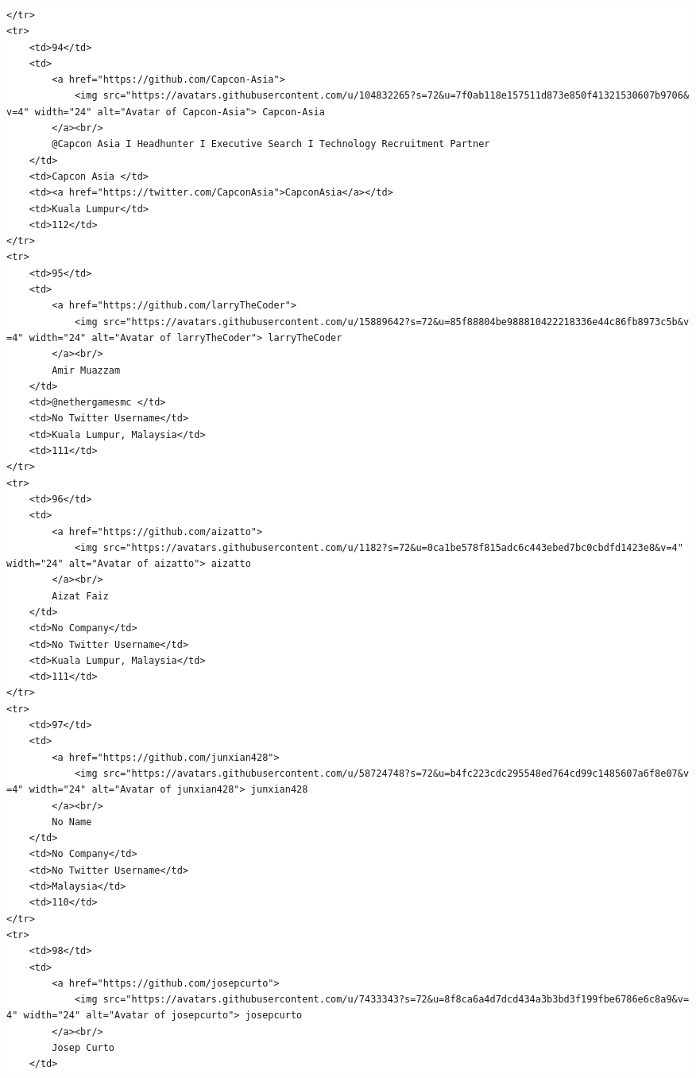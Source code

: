 	</tr>
	<tr>
		<td>94</td>
		<td>
			<a href="https://github.com/Capcon-Asia">
				<img src="https://avatars.githubusercontent.com/u/104832265?s=72&u=7f0ab118e157511d873e850f41321530607b9706&v=4" width="24" alt="Avatar of Capcon-Asia"> Capcon-Asia
			</a><br/>
			@Capcon Asia I Headhunter I Executive Search I Technology Recruitment Partner 
		</td>
		<td>Capcon Asia </td>
		<td><a href="https://twitter.com/CapconAsia">CapconAsia</a></td>
		<td>Kuala Lumpur</td>
		<td>112</td>
	</tr>
	<tr>
		<td>95</td>
		<td>
			<a href="https://github.com/larryTheCoder">
				<img src="https://avatars.githubusercontent.com/u/15889642?s=72&u=85f88804be988810422218336e44c86fb8973c5b&v=4" width="24" alt="Avatar of larryTheCoder"> larryTheCoder
			</a><br/>
			Amir Muazzam
		</td>
		<td>@nethergamesmc </td>
		<td>No Twitter Username</td>
		<td>Kuala Lumpur, Malaysia</td>
		<td>111</td>
	</tr>
	<tr>
		<td>96</td>
		<td>
			<a href="https://github.com/aizatto">
				<img src="https://avatars.githubusercontent.com/u/1182?s=72&u=0ca1be578f815adc6c443ebed7bc0cbdfd1423e8&v=4" width="24" alt="Avatar of aizatto"> aizatto
			</a><br/>
			Aizat Faiz
		</td>
		<td>No Company</td>
		<td>No Twitter Username</td>
		<td>Kuala Lumpur, Malaysia</td>
		<td>111</td>
	</tr>
	<tr>
		<td>97</td>
		<td>
			<a href="https://github.com/junxian428">
				<img src="https://avatars.githubusercontent.com/u/58724748?s=72&u=b4fc223cdc295548ed764cd99c1485607a6f8e07&v=4" width="24" alt="Avatar of junxian428"> junxian428
			</a><br/>
			No Name
		</td>
		<td>No Company</td>
		<td>No Twitter Username</td>
		<td>Malaysia</td>
		<td>110</td>
	</tr>
	<tr>
		<td>98</td>
		<td>
			<a href="https://github.com/josepcurto">
				<img src="https://avatars.githubusercontent.com/u/7433343?s=72&u=8f8ca6a4d7dcd434a3b3bd3f199fbe6786e6c8a9&v=4" width="24" alt="Avatar of josepcurto"> josepcurto
			</a><br/>
			Josep Curto
		</td>